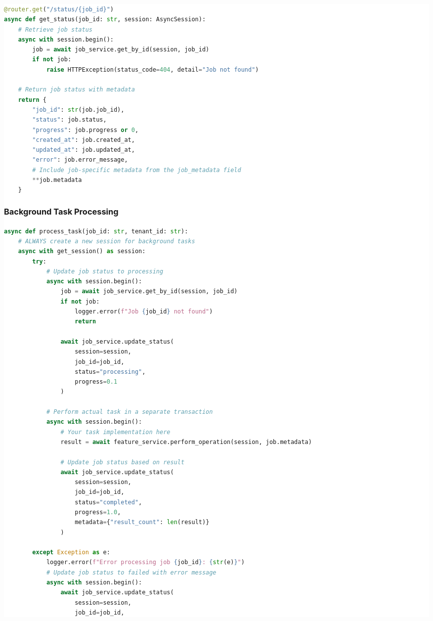 ```python
@router.get("/status/{job_id}")
async def get_status(job_id: str, session: AsyncSession):
    # Retrieve job status
    async with session.begin():
        job = await job_service.get_by_id(session, job_id)
        if not job:
            raise HTTPException(status_code=404, detail="Job not found")

    # Return job status with metadata
    return {
        "job_id": str(job.job_id),
        "status": job.status,
        "progress": job.progress or 0,
        "created_at": job.created_at,
        "updated_at": job.updated_at,
        "error": job.error_message,
        # Include job-specific metadata from the job_metadata field
        **job.metadata
    }
```

### Background Task Processing

```python
async def process_task(job_id: str, tenant_id: str):
    # ALWAYS create a new session for background tasks
    async with get_session() as session:
        try:
            # Update job status to processing
            async with session.begin():
                job = await job_service.get_by_id(session, job_id)
                if not job:
                    logger.error(f"Job {job_id} not found")
                    return

                await job_service.update_status(
                    session=session,
                    job_id=job_id,
                    status="processing",
                    progress=0.1
                )

            # Perform actual task in a separate transaction
            async with session.begin():
                # Your task implementation here
                result = await feature_service.perform_operation(session, job.metadata)

                # Update job status based on result
                await job_service.update_status(
                    session=session,
                    job_id=job_id,
                    status="completed",
                    progress=1.0,
                    metadata={"result_count": len(result)}
                )

        except Exception as e:
            logger.error(f"Error processing job {job_id}: {str(e)}")
            # Update job status to failed with error message
            async with session.begin():
                await job_service.update_status(
                    session=session,
                    job_id=job_id,
```